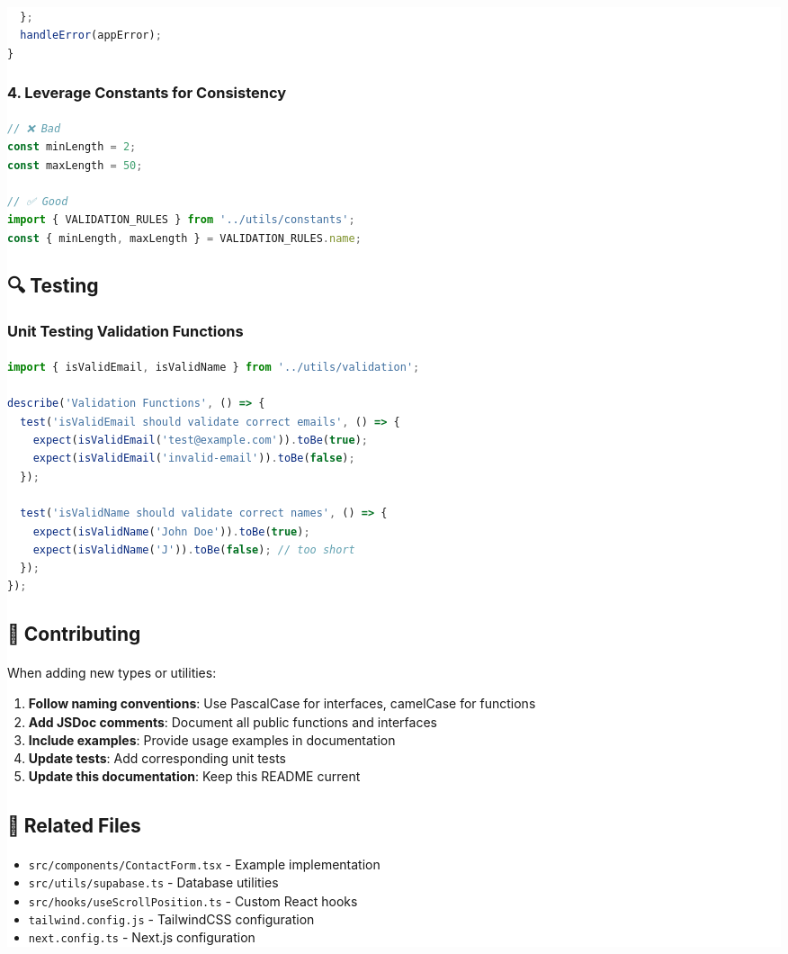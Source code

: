 ```typescript
  };
  handleError(appError);
}
```

### 4. Leverage Constants for Consistency
```typescript
// ❌ Bad
const minLength = 2;
const maxLength = 50;

// ✅ Good
import { VALIDATION_RULES } from '../utils/constants';
const { minLength, maxLength } = VALIDATION_RULES.name;
```

## 🔍 Testing

### Unit Testing Validation Functions
```typescript
import { isValidEmail, isValidName } from '../utils/validation';

describe('Validation Functions', () => {
  test('isValidEmail should validate correct emails', () => {
    expect(isValidEmail('test@example.com')).toBe(true);
    expect(isValidEmail('invalid-email')).toBe(false);
  });

  test('isValidName should validate correct names', () => {
    expect(isValidName('John Doe')).toBe(true);
    expect(isValidName('J')).toBe(false); // too short
  });
});
```

## 📝 Contributing

When adding new types or utilities:

1. **Follow naming conventions**: Use PascalCase for interfaces, camelCase for functions
2. **Add JSDoc comments**: Document all public functions and interfaces
3. **Include examples**: Provide usage examples in documentation
4. **Update tests**: Add corresponding unit tests
5. **Update this documentation**: Keep this README current

## 🔗 Related Files

- `src/components/ContactForm.tsx` - Example implementation
- `src/utils/supabase.ts` - Database utilities
- `src/hooks/useScrollPosition.ts` - Custom React hooks
- `tailwind.config.js` - TailwindCSS configuration
- `next.config.ts` - Next.js configuration 